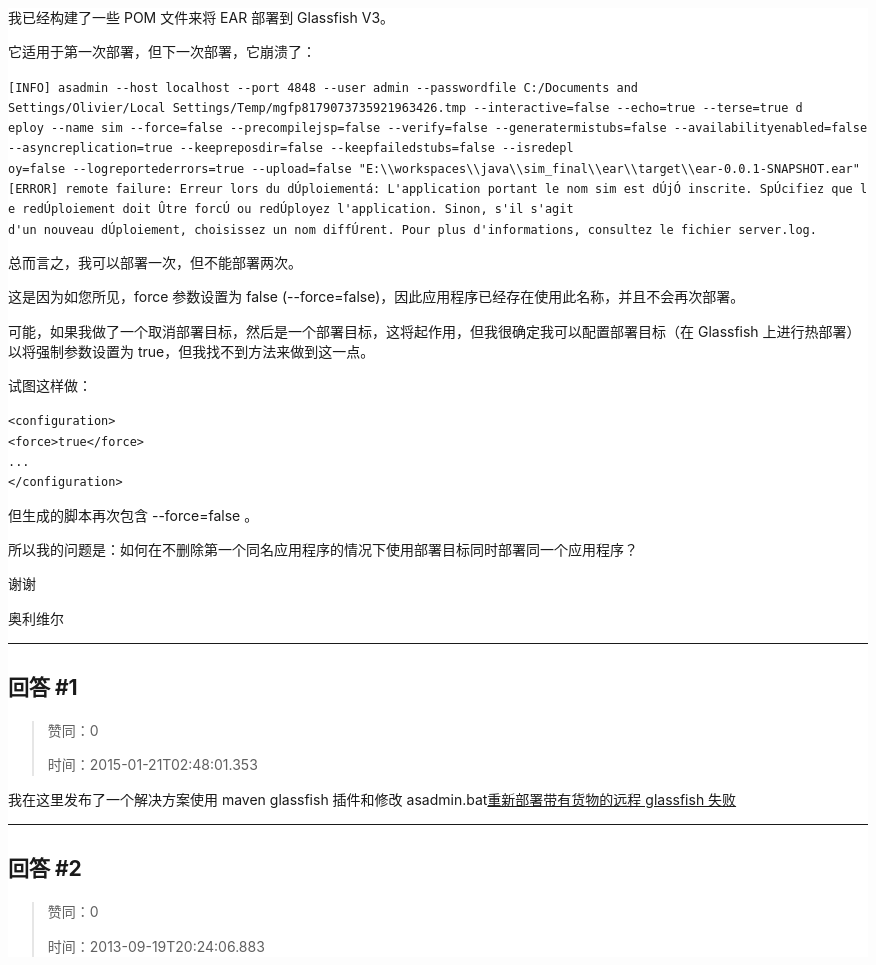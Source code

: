 我已经构建了一些 POM 文件来将 EAR 部署到 Glassfish V3。

它适用于第一次部署，但下一次部署，它崩溃了：

```
[INFO] asadmin --host localhost --port 4848 --user admin --passwordfile C:/Documents and
Settings/Olivier/Local Settings/Temp/mgfp8179073735921963426.tmp --interactive=false --echo=true --terse=true d
eploy --name sim --force=false --precompilejsp=false --verify=false --generatermistubs=false --availabilityenabled=false --asyncreplication=true --keepreposdir=false --keepfailedstubs=false --isredepl
oy=false --logreportederrors=true --upload=false "E:\\workspaces\\java\\sim_final\\ear\\target\\ear-0.0.1-SNAPSHOT.ear"
[ERROR] remote failure: Erreur lors du dÚploiementá: L'application portant le nom sim est dÚjÓ inscrite. SpÚcifiez que le redÚploiement doit Ûtre forcÚ ou redÚployez l'application. Sinon, s'il s'agit
d'un nouveau dÚploiement, choisissez un nom diffÚrent. Pour plus d'informations, consultez le fichier server.log. 
```

总而言之，我可以部署一次，但不能部署两次。

这是因为如您所见，force 参数设置为 false (--force=false)，因此应用程序已经存在使用此名称，并且不会再次部署。

可能，如果我做了一个取消部署目标，然后是一个部署目标，这将起作用，但我很确定我可以配置部署目标（在 Glassfish 上进行热部署）以将强制参数设置为 true，但我找不到方法来做到这一点。

试图这样做：

```
<configuration>
<force>true</force>
...
</configuration> 
```

但生成的脚本再次包含 --force=false 。

所以我的问题是：如何在不删除第一个同名应用程序的情况下使用部署目标同时部署同一个应用程序？

谢谢

奥利维尔

* * *

## 回答 #1

> 赞同：0
> 
> 时间：2015-01-21T02:48:01.353

我在这里发布了一个解决方案使用 maven glassfish 插件和修改 asadmin.bat[重新部署带有货物的远程 glassfish 失败](https://stackoverflow.com/questions/17045318/redeploy-remote-glassfish-with-cargo-fails/28006736#28006736)

* * *

## 回答 #2

> 赞同：0
> 
> 时间：2013-09-19T20:24:06.883
